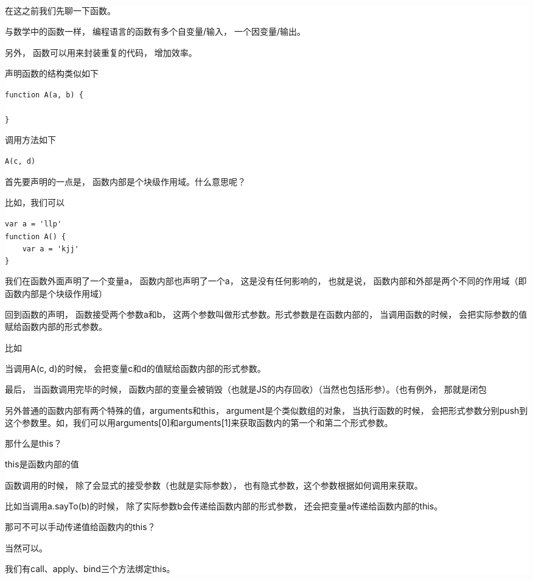  

在这之前我们先聊一下函数。

与数学中的函数一样， 编程语言的函数有多个自变量/输入， 一个因变量/输出。

另外， 函数可以用来封装重复的代码， 增加效率。

声明函数的结构类似如下

```
function A(a, b) {
	
}
```

调用方法如下

```
A(c, d)
```

首先要声明的一点是， 函数内部是个块级作用域。什么意思呢？

比如，我们可以

```
var a = 'llp'
function A() {
	var a = 'kjj'
}
```

我们在函数外面声明了一个变量a， 函数内部也声明了一个a， 这是没有任何影响的， 也就是说， 函数内部和外部是两个不同的作用域（即函数内部是个块级作用域）

回到函数的声明， 函数接受两个参数a和b， 这两个参数叫做形式参数。形式参数是在函数内部的， 当调用函数的时候， 会把实际参数的值赋给函数内部的形式参数。

比如

当调用A(c, d)的时候， 会把变量c和d的值赋给函数内部的形式参数。



最后， 当函数调用完毕的时候， 函数内部的变量会被销毁（也就是JS的内存回收）（当然也包括形参）。（也有例外， 那就是闭包



 另外普通的函数内部有两个特殊的值，arguments和this， argument是个类似数组的对象， 当执行函数的时候， 会把形式参数分别push到这个参数里。如，我们可以用arguments[0]和arguments[1]来获取函数内的第一个和第二个形式参数。



那什么是this？ 

this是函数内部的值

函数调用的时候， 除了会显式的接受参数（也就是实际参数）， 也有隐式参数，这个参数根据如何调用来获取。

比如当调用a.sayTo(b)的时候， 除了实际参数b会传递给函数内部的形式参数， 还会把变量a传递给函数内部的this。



那可不可以手动传递值给函数内的this？ 

当然可以。

我们有call、apply、bind三个方法绑定this。
